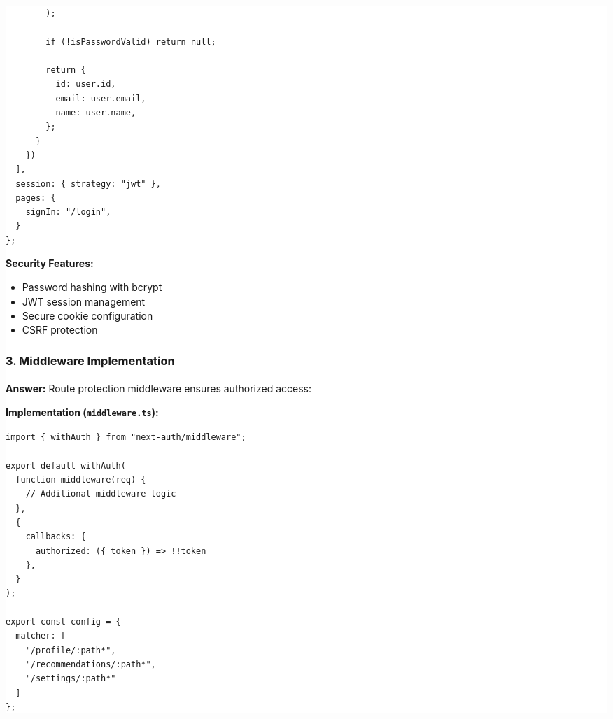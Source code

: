 ```tsx
        );
        
        if (!isPasswordValid) return null;
        
        return {
          id: user.id,
          email: user.email,
          name: user.name,
        };
      }
    })
  ],
  session: { strategy: "jwt" },
  pages: {
    signIn: "/login",
  }
};
```

**Security Features:**
- Password hashing with bcrypt
- JWT session management
- Secure cookie configuration
- CSRF protection

### 3. Middleware Implementation
**Answer:** Route protection middleware ensures authorized access:

**Implementation (`middleware.ts`):**
```tsx
import { withAuth } from "next-auth/middleware";

export default withAuth(
  function middleware(req) {
    // Additional middleware logic
  },
  {
    callbacks: {
      authorized: ({ token }) => !!token
    },
  }
);

export const config = {
  matcher: [
    "/profile/:path*",
    "/recommendations/:path*",
    "/settings/:path*"
  ]
};
```
